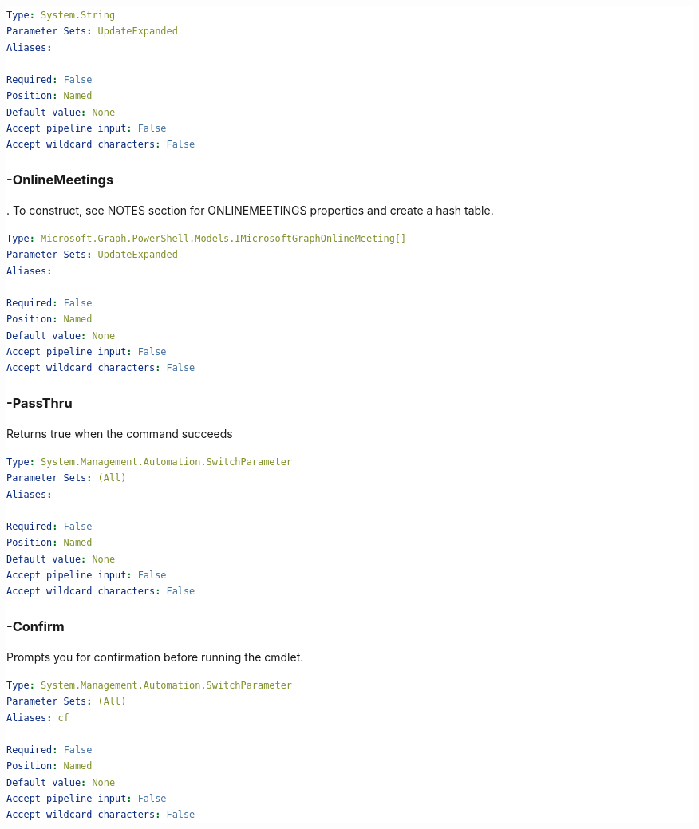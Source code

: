 ```yaml
Type: System.String
Parameter Sets: UpdateExpanded
Aliases:

Required: False
Position: Named
Default value: None
Accept pipeline input: False
Accept wildcard characters: False
```

### -OnlineMeetings
.
To construct, see NOTES section for ONLINEMEETINGS properties and create a hash table.

```yaml
Type: Microsoft.Graph.PowerShell.Models.IMicrosoftGraphOnlineMeeting[]
Parameter Sets: UpdateExpanded
Aliases:

Required: False
Position: Named
Default value: None
Accept pipeline input: False
Accept wildcard characters: False
```

### -PassThru
Returns true when the command succeeds

```yaml
Type: System.Management.Automation.SwitchParameter
Parameter Sets: (All)
Aliases:

Required: False
Position: Named
Default value: None
Accept pipeline input: False
Accept wildcard characters: False
```

### -Confirm
Prompts you for confirmation before running the cmdlet.

```yaml
Type: System.Management.Automation.SwitchParameter
Parameter Sets: (All)
Aliases: cf

Required: False
Position: Named
Default value: None
Accept pipeline input: False
Accept wildcard characters: False
```
